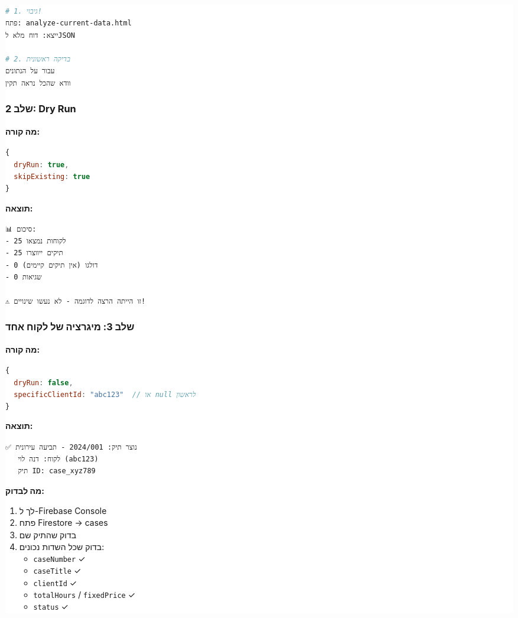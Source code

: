 ```bash
# 1. גיבוי!
פתח: analyze-current-data.html
ייצא: דוח מלא לJSON

# 2. בדיקה ראשונית
עבור על הנתונים
וודא שהכל נראה תקין
```

### שלב 2: Dry Run

**מה קורה:**
```javascript
{
  dryRun: true,
  skipExisting: true
}
```

**תוצאה:**
```
📊 סיכום:
- 25 לקוחות נמצאו
- 25 תיקים ייווצרו
- 0 דולגו (אין תיקים קיימים)
- 0 שגיאות

⚠️ זו הייתה הרצה לדוגמה - לא נעשו שינויים!
```

### שלב 3: מיגרציה של לקוח אחד

**מה קורה:**
```javascript
{
  dryRun: false,
  specificClientId: "abc123"  // או null לראשון
}
```

**תוצאה:**
```
✅ נוצר תיק: 2024/001 - תביעה עירונית
   לקוח: דנה לוי (abc123)
   תיק ID: case_xyz789
```

**מה לבדוק:**
1. לך ל-Firebase Console
2. פתח Firestore → cases
3. בדוק שהתיק שם
4. בדוק שכל השדות נכונים:
   - `caseNumber` ✓
   - `caseTitle` ✓
   - `clientId` ✓
   - `totalHours` / `fixedPrice` ✓
   - `status` ✓
